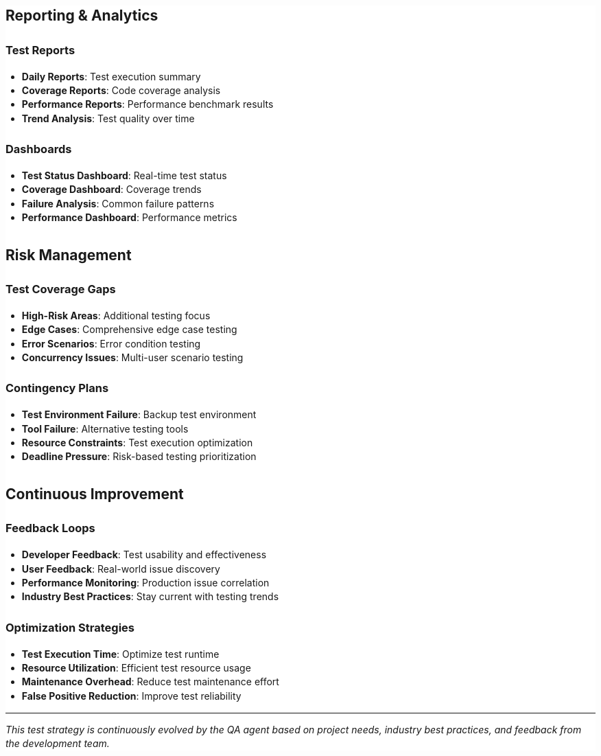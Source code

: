 ## Reporting & Analytics

### Test Reports
- **Daily Reports**: Test execution summary
- **Coverage Reports**: Code coverage analysis
- **Performance Reports**: Performance benchmark results
- **Trend Analysis**: Test quality over time

### Dashboards
- **Test Status Dashboard**: Real-time test status
- **Coverage Dashboard**: Coverage trends
- **Failure Analysis**: Common failure patterns
- **Performance Dashboard**: Performance metrics

## Risk Management

### Test Coverage Gaps
- **High-Risk Areas**: Additional testing focus
- **Edge Cases**: Comprehensive edge case testing
- **Error Scenarios**: Error condition testing
- **Concurrency Issues**: Multi-user scenario testing

### Contingency Plans
- **Test Environment Failure**: Backup test environment
- **Tool Failure**: Alternative testing tools
- **Resource Constraints**: Test execution optimization
- **Deadline Pressure**: Risk-based testing prioritization

## Continuous Improvement

### Feedback Loops
- **Developer Feedback**: Test usability and effectiveness
- **User Feedback**: Real-world issue discovery
- **Performance Monitoring**: Production issue correlation
- **Industry Best Practices**: Stay current with testing trends

### Optimization Strategies
- **Test Execution Time**: Optimize test runtime
- **Resource Utilization**: Efficient test resource usage
- **Maintenance Overhead**: Reduce test maintenance effort
- **False Positive Reduction**: Improve test reliability

---

*This test strategy is continuously evolved by the QA agent based on project needs, industry best practices, and feedback from the development team.*
